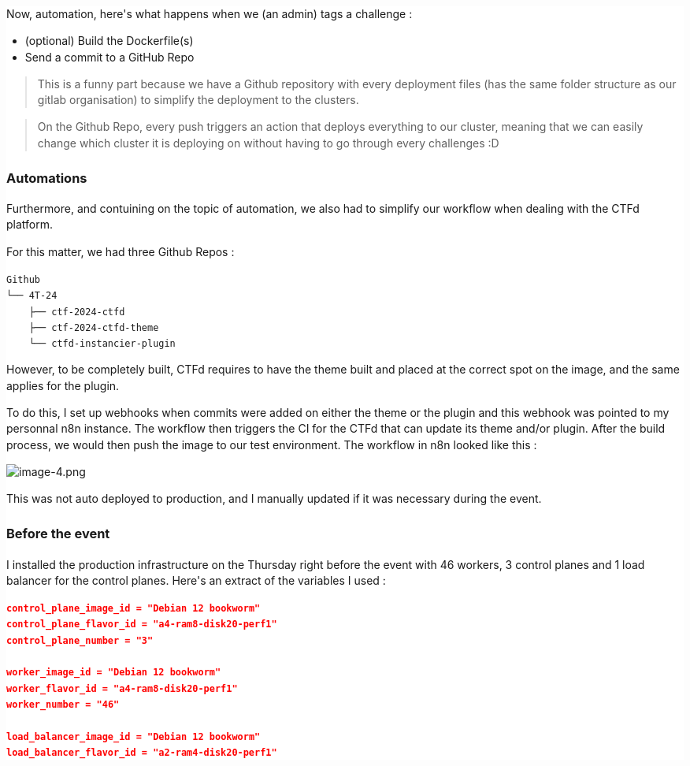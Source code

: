 
Now, automation, here's what happens when we (an admin) tags a challenge :

- (optional) Build the Dockerfile(s)
- Send a commit to a GitHub Repo

> This is a funny part because we have a Github repository with every deployment files (has the same folder structure as our gitlab organisation) to simplify the deployment to the clusters.

> On the Github Repo, every push triggers an action that deploys everything to our cluster, meaning that we can easily change which cluster it is deploying on without having to go through every challenges :D

### Automations

Furthermore, and contuining on the topic of automation, we also had to simplify our workflow when dealing with the CTFd platform.

For this matter, we had three Github Repos :

```
Github
└── 4T-24
    ├── ctf-2024-ctfd
    ├── ctf-2024-ctfd-theme
    └── ctfd-instancier-plugin
```

However, to be completely built, CTFd requires to have the theme built and placed at the correct spot on the image, and the same applies for the plugin. 

To do this, I set up webhooks when commits were added on either the theme or the plugin and this webhook was pointed to my personnal n8n instance. The workflow then triggers the CI for the CTFd that can update its theme and/or plugin. After the build process, we would then push the image to our test environment. The workflow in n8n looked like this :

![image-4.png](/blog/how-not-to-build-a-ctf/0923d025.png)

This was not auto deployed to production, and I manually updated if it was necessary during the event.

### Before the event

I installed the production infrastructure on the Thursday right before the event with 46 workers, 3 control planes and 1 load balancer for the control planes. Here's an extract of the variables I used :

```json
control_plane_image_id = "Debian 12 bookworm"
control_plane_flavor_id = "a4-ram8-disk20-perf1"
control_plane_number = "3"

worker_image_id = "Debian 12 bookworm"
worker_flavor_id = "a4-ram8-disk20-perf1"
worker_number = "46"

load_balancer_image_id = "Debian 12 bookworm"
load_balancer_flavor_id = "a2-ram4-disk20-perf1"
```
